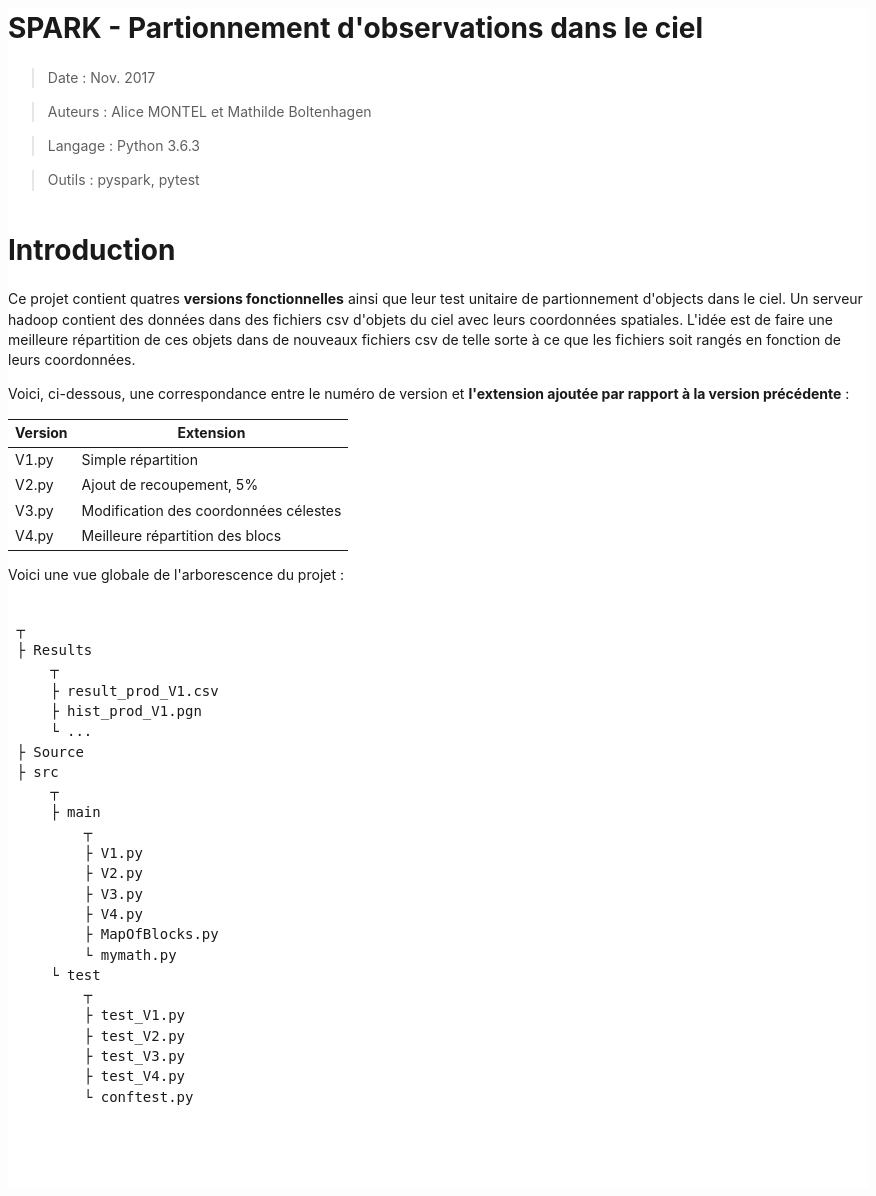 # SPARK - Partionnement d'observations dans le ciel 

>Date : Nov. 2017 

>Auteurs : Alice MONTEL et Mathilde Boltenhagen

>Langage : Python 3.6.3

>Outils : pyspark, pytest  


# Introduction  

Ce projet contient quatres **versions fonctionnelles** ainsi que leur test unitaire de partionnement d'objects dans le ciel. Un serveur hadoop contient des données dans des fichiers csv d'objets du ciel avec leurs coordonnées spatiales. L'idée est de faire une meilleure répartition de ces objets dans de nouveaux fichiers csv de telle sorte à ce que les fichiers soit rangés en fonction de leurs coordonnées.

Voici, ci-dessous, une correspondance entre le numéro de version et **l'extension ajoutée par rapport à la version précédente** :

| Version | Extension | 
| ------- | --------- | 
| V1.py   | Simple répartition | 
| V2.py   | Ajout de recoupement, 5% | 
| V3.py   | Modification des coordonnées célestes | 
| V4.py   | Meilleure répartition des blocs | 

Voici une vue globale de l'arborescence du projet : 
<pre>  
 ┬  
 ├ Results
     ┬  
     ├ result_prod_V1.csv
     ├ hist_prod_V1.pgn 
     └ ...
 ├ Source 
 ├ src  
     ┬   
     ├ main  
         ┬  
         ├ V1.py
         ├ V2.py
         ├ V3.py
         ├ V4.py
         ├ MapOfBlocks.py
         └ mymath.py
     └ test
         ┬  
         ├ test_V1.py
         ├ test_V2.py
         ├ test_V3.py
         ├ test_V4.py
         └ conftest.py
     